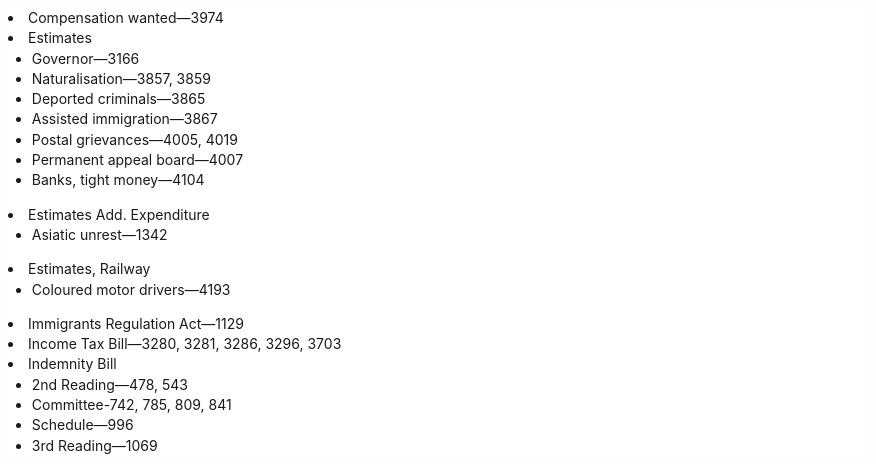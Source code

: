 <li>Compensation wanted&#x2014;3974</li>

</ul>

</li>

<li>Estimates

<ul>

<li>Governor&#x2014;3166</li>

<li>Naturalisation&#x2014;3857, 3859</li>

<li>Deported criminals&#x2014;3865</li>

<li>Assisted immigration&#x2014;3867</li>

<li>Postal grievances&#x2014;4005, 4019</li>

<li>Permanent appeal board&#x2014;4007</li>

<li>Banks, tight money&#x2014;4104</li>

</ul>

</li>

<li>Estimates Add. Expenditure

<ul>

<li>Asiatic unrest&#x2014;1342</li>

</ul>

</li>

<li>Estimates, Railway

<ul>

<li>Coloured motor drivers&#x2014;4193</li>

</ul>

</li>

<li>Immigrants Regulation Act&#x2014;1129</li>

<li>Income Tax Bill&#x2014;3280, 3281, 3286, 3296, 3703</li>

<li>Indemnity Bill

<ul>

<li>2nd Reading&#x2014;478, 543</li>

<li>Committee-742, 785, 809, 841</li>

<li>Schedule&#x2014;996</li>

<li>3rd Reading&#x2014;1069</li>

</ul>
